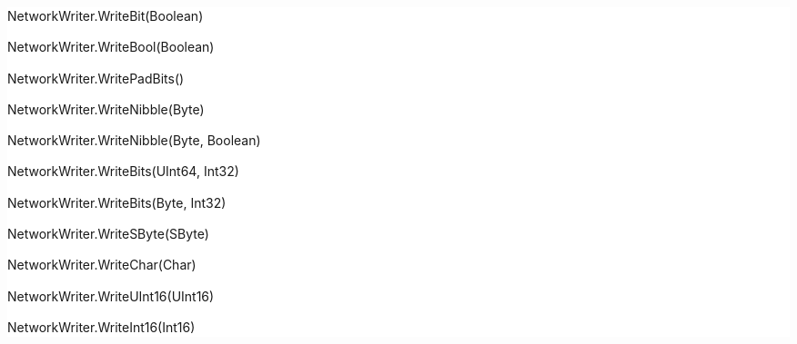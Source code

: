 <div>

NetworkWriter.WriteBit(Boolean)

</div>

<div>

NetworkWriter.WriteBool(Boolean)

</div>

<div>

NetworkWriter.WritePadBits()

</div>

<div>

NetworkWriter.WriteNibble(Byte)

</div>

<div>

NetworkWriter.WriteNibble(Byte, Boolean)

</div>

<div>

NetworkWriter.WriteBits(UInt64, Int32)

</div>

<div>

NetworkWriter.WriteBits(Byte, Int32)

</div>

<div>

NetworkWriter.WriteSByte(SByte)

</div>

<div>

NetworkWriter.WriteChar(Char)

</div>

<div>

NetworkWriter.WriteUInt16(UInt16)

</div>

<div>

NetworkWriter.WriteInt16(Int16)

</div>

